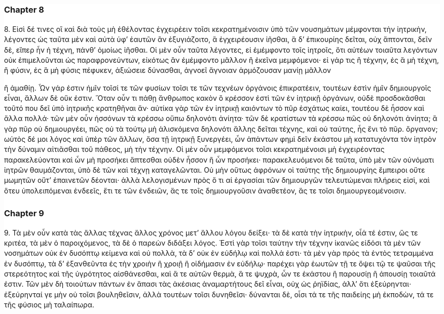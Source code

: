 
### Chapter 8

<p>8. Εἰσὶ δέ τινες οἳ καὶ διὰ τοὺς μὴ ἐθέλοντας ἐγχειρέειν τοῖσι κεκρατημένοισιν
<lb/>ὑπὸ τῶν νουσημάτων μέμφονται τὴν ἰητρικὴν, λέγοντες
<lb/>ὡς ταῦτα μὲν καὶ αὐτὰ ὑφ’ ἑαυτῶν ἂν ἐξυγιάζοιτο, ἃ ἐγχειρέουσιν
<lb/>ἰῆσθαι, ἃ δ’ ἐπικουρίης δεῖται, οὐχ ἅπτονται, δεῖν δὲ, εἴπερ ἦν ἡ
<lb/>τέχνη, πάνθ’ ὁμοίως ἰῆσθαι. Οἱ μὲν οὖν ταῦτα λέγοντες, εἰ ἐμέμφοντο
<lb/>τοῖς ἰητροῖς, ὅτι αὐτέων τοιαῦτα λεγόντων οὐκ ἐπιμελοῦνται
<lb/>ὡς παραφρονεύντων, εἰκότως ἂν ἐμέμφοντο μᾶλλον ἢ ἐκεῖνα μεμφόμενοι·
<lb/>εἰ γάρ τις ἢ τέχνην, ἐς ἃ μὴ τέχνη, ἢ φύσιν, ἐς ἃ μὴ φύσις
<lb/>πέφυκεν, ἀξιώσειε δύνασθαι, ἀγνοεῖ ἄγνοιαν ἁρμόζουσαν μανίῃ μᾶλλον

<pb n="14"/>

ἢ ἀμαθίῃ. Ὧν γάρ ἐστιν ἡμῖν τοῖσί τε τῶν φυσίων τοῖσι τε τῶν
<lb/>τεχνέων ὀργάνοις ἐπικρατέειν, τουτέων ἐστὶν ἡμῖν δημιουργοῖς εἶναι,
<lb/>ἄλλων δὲ οὔκ ἐστιν. Ὅταν οὖν τι πάθῃ ἄνθρωπος κακὸν ὃ κρέσσον ἐστὶ
<lb/>τῶν ἐν ἰητρικῇ ὀργάνων, οὐδὲ προσδοκᾶσθαι τοῦτό που δεῖ ὑπὸ ἰητρικῆς
<lb/>κρατηθῆναι ἄν· αὐτίκα γὰρ τῶν ἐν ἰητρικῇ καιόντων τὸ πῦρ
<lb/>ἐσχάτως καίει, τουτέου δὲ ἧσσον καὶ ἄλλα πολλά· τῶν μὲν οὖν ἡσσόνων
<lb/>τὰ κρέσσω οὔπω δηλονότι ἀνίητα· τῶν δὲ κρατίστων τὰ κρέσσω
<lb/>πῶς οὐ δηλονότι ἀνίητα; ἃ γὰρ πῦρ οὐ δημιουργέει, πῶς οὐ τὰ
<lb/>τούτῳ μὴ ἁλισκόμενα δηλονότι ἄλλης δεῖται τέχνης, καὶ οὐ ταύτης,
<lb/>ἧς ἔνι τὸ πῦρ. ὄργανον; ωὑτὸς δέ μοι λόγος καὶ ὑπὲρ τῶν ἄλλων, ὅσα
<lb/>τῇ ἰητρικῇ ξυνεργέει, ὧν ἁπάντων φημὶ δεῖν ἑκάστου μὴ κατατυχόντα
<lb/>τὸν ἰητρὸν τὴν δύναμιν αἰτιᾶσθαι τοῦ πάθεος, μὴ τὴν τέχνην.
<lb/>Οἱ μὲν οὖν μεμφόμενοι τοῖσι κεκρατημένοισι μὴ ἐγχειρέοντας παρακελεύονται
<lb/>καὶ ὧν μὴ προσήκει ἅπτεσθαι οὐδὲν ἧσσον ἢ ὧν προσήκει·
<lb/>παρακελευόμενοι δὲ ταῦτα, ὑπὸ μὲν τῶν οὐνόματι ἰητρῶν θαυμάζονται,
<lb/>ὑπὸ δὲ τῶν καὶ τέχνῃ καταγελῶνται. Οὐ μὴν οὕτως
<lb/>ἀφρόνων οἱ ταύτης τῆς δημιουργίης ἔμπειροι οὔτε μωμητῶν οὔτ’ ἐπαινετῶν
<lb/>δέονται· ἀλλὰ λελογισμένων πρὸς ὅ τι αἱ ἐργασίαι τῶν δημιουργῶν
<lb/>τελευτώμεναι πλήρεις εἰσὶ, καὶ ὅτευ ὑπολειπόμεναι ἐνδεεῖς,
<lb/>ἔτι τε τῶν ἐνδειῶν, ἅς τε τοῖς δημιουργοῦσιν ἀναθετέον, ἅς τε τοῖσι
<lb/>δημιουργεομένοισιν.
</p>


### Chapter 9

<p>9. Τὰ μὲν οὖν κατὰ τὰς ἄλλας τέχνας ἄλλος χρόνος μετ’ ἄλλου λόγου
<lb/>δείξει· τὰ δὲ κατὰ τὴν ἰητρικὴν, οἷά τέ ἐστιν, ὥς τε κριτέα, τὰ
<lb/>μὲν ὁ παροιχόμενος, τὰ δὲ ὁ παρεὼν διδάξει λόγος. Ἐστὶ γὰρ τοῖσι
<lb/>ταύτην τὴν τέχνην ἱκανῶς εἰδόσι τὰ μὲν τῶν νοσημάτων οὐκ ἐν δυσόπτῳ
<lb/>κείμενα καὶ οὐ πολλὰ, τὰ δ’ οὐκ ἐν εὐδήλῳ καὶ πολλά ἐστι·
<lb/>τὰ μὲν γὰρ πρὸς τὰ ἐντὸς τετραμμένα ἐν δυσόπτῳ, τὰ δ’ ἐξανθεῦντα
<lb/>ἐς τὴν χροιὴν ἢ χροιῇ ἢ οἰδήμασιν ἐν εὐδήλῳ· παρέχει γὰρ ἑωυτῶν
<lb/>τῇ τε ὄψει τῷ τε ψαῦσαι τῆς στερεότητος καὶ τῆς ὑγρότητος αἰσθάνεσθαι,
<lb/>καὶ ἅ τε αὐτῶν θερμὰ, ἅ τε ψυχρὰ, ὧν τε ἑκάστου ἢ παρουσίῃ
<lb/>ἢ ἀπουσίῃ τοιαῦτά ἐστιν. Τῶν μὲν δὴ τοιούτων πάντων ἐν
<lb/>ἅπασι τὰς ἀκέσιας ἀναμαρτήτους δεῖ εἶναι, οὐχ ὡς ῥηϊδίας, ἀλλ’ ὅτι
<lb/>ἐξεύρηνται· ἐξεύρηνταί γε μὴν οὐ τοῖσι βουληθεῖσιν, ἀλλὰ τουτέων
<lb/>τοῖσι δυνηθεῖσι· δύνανται δὲ, οἷσι τά τε τῆς παιδείης μὴ ἐκποδὼν,
<lb/>τά τε τῆς φύσιος μὴ ταλαίπωρα.
</p>
